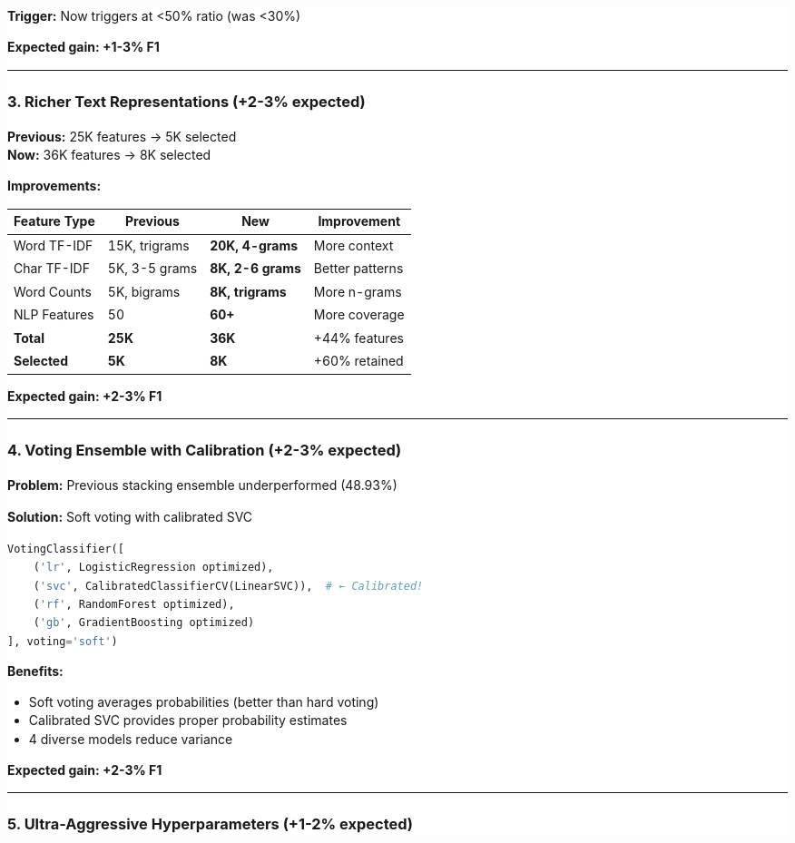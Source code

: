 **Trigger:** Now triggers at <50% ratio (was <30%)

**Expected gain: +1-3% F1**

---

### **3. Richer Text Representations (+2-3% expected)**

**Previous:** 25K features → 5K selected  
**Now:** 36K features → 8K selected

**Improvements:**

| Feature Type | Previous | New | Improvement |
|--------------|----------|-----|-------------|
| Word TF-IDF | 15K, trigrams | **20K, 4-grams** | More context |
| Char TF-IDF | 5K, 3-5 grams | **8K, 2-6 grams** | Better patterns |
| Word Counts | 5K, bigrams | **8K, trigrams** | More n-grams |
| NLP Features | 50 | **60+** | More coverage |
| **Total** | **25K** | **36K** | +44% features |
| **Selected** | **5K** | **8K** | +60% retained |

**Expected gain: +2-3% F1**

---

### **4. Voting Ensemble with Calibration (+2-3% expected)**

**Problem:** Previous stacking ensemble underperformed (48.93%)

**Solution:** Soft voting with calibrated SVC
```python
VotingClassifier([
    ('lr', LogisticRegression optimized),
    ('svc', CalibratedClassifierCV(LinearSVC)),  # ← Calibrated!
    ('rf', RandomForest optimized),
    ('gb', GradientBoosting optimized)
], voting='soft')
```

**Benefits:**
- Soft voting averages probabilities (better than hard voting)
- Calibrated SVC provides proper probability estimates
- 4 diverse models reduce variance

**Expected gain: +2-3% F1**

---

### **5. Ultra-Aggressive Hyperparameters (+1-2% expected)**
